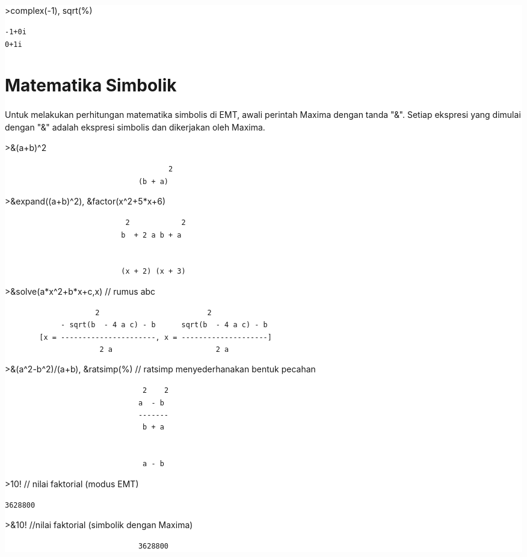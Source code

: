 
\>complex(-1), sqrt(%)


    -1+0i 
    0+1i

# Matematika Simbolik

Untuk melakukan perhitungan matematika simbolis di EMT, awali perintah
Maxima dengan tanda "&amp;". Setiap ekspresi yang dimulai dengan "&amp;"
adalah ekspresi simbolis dan dikerjakan oleh Maxima.


\>&(a+b)^2


    
                                          2
                                   (b + a)
    

\>&expand((a+b)^2), &factor(x^2+5\*x+6)


    
                                2            2
                               b  + 2 a b + a
    
    
                               (x + 2) (x + 3)
    

\>&solve(a\*x^2+b\*x+c,x) // rumus abc


    
                         2                         2
                 - sqrt(b  - 4 a c) - b      sqrt(b  - 4 a c) - b
            [x = ----------------------, x = --------------------]
                          2 a                        2 a
    

\>&(a^2-b^2)/(a+b), &ratsimp(%) // ratsimp menyederhanakan bentuk pecahan


    
                                    2    2
                                   a  - b
                                   -------
                                    b + a
    
    
                                    a - b
    

\>10! // nilai faktorial (modus EMT)


    3628800

\>&10! //nilai faktorial (simbolik dengan Maxima)


    
                                   3628800
    